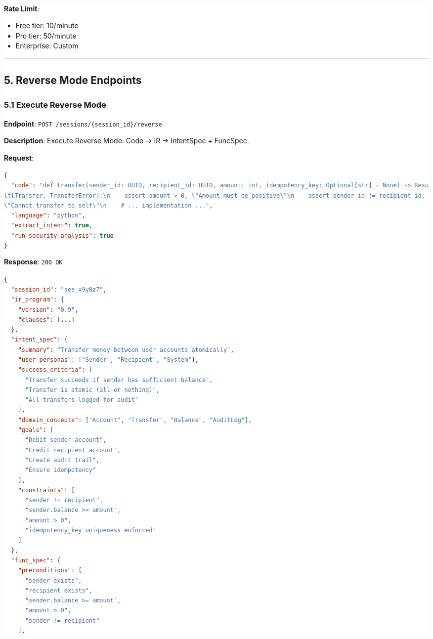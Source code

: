 
**Rate Limit**:
- Free tier: 10/minute
- Pro tier: 50/minute
- Enterprise: Custom

---

## 5. Reverse Mode Endpoints

### 5.1 Execute Reverse Mode

**Endpoint**: `POST /sessions/{session_id}/reverse`

**Description**: Execute Reverse Mode: Code → IR → IntentSpec + FuncSpec.

**Request**:
```json
{
  "code": "def transfer(sender_id: UUID, recipient_id: UUID, amount: int, idempotency_key: Optional[str] = None) -> Result[Transfer, TransferError]:\n    assert amount > 0, \"Amount must be positive\"\n    assert sender_id != recipient_id, \"Cannot transfer to self\"\n    # ... implementation ...",
  "language": "python",
  "extract_intent": true,
  "run_security_analysis": true
}
```

**Response**: `200 OK`
```json
{
  "session_id": "ses_x9y8z7",
  "ir_program": {
    "version": "0.9",
    "clauses": [...]
  },
  "intent_spec": {
    "summary": "Transfer money between user accounts atomically",
    "user_personas": ["Sender", "Recipient", "System"],
    "success_criteria": [
      "Transfer succeeds if sender has sufficient balance",
      "Transfer is atomic (all-or-nothing)",
      "All transfers logged for audit"
    ],
    "domain_concepts": ["Account", "Transfer", "Balance", "AuditLog"],
    "goals": [
      "Debit sender account",
      "Credit recipient account",
      "Create audit trail",
      "Ensure idempotency"
    ],
    "constraints": [
      "sender != recipient",
      "sender.balance >= amount",
      "amount > 0",
      "idempotency_key uniqueness enforced"
    ]
  },
  "func_spec": {
    "preconditions": [
      "sender exists",
      "recipient exists",
      "sender.balance >= amount",
      "amount > 0",
      "sender != recipient"
    ],
```